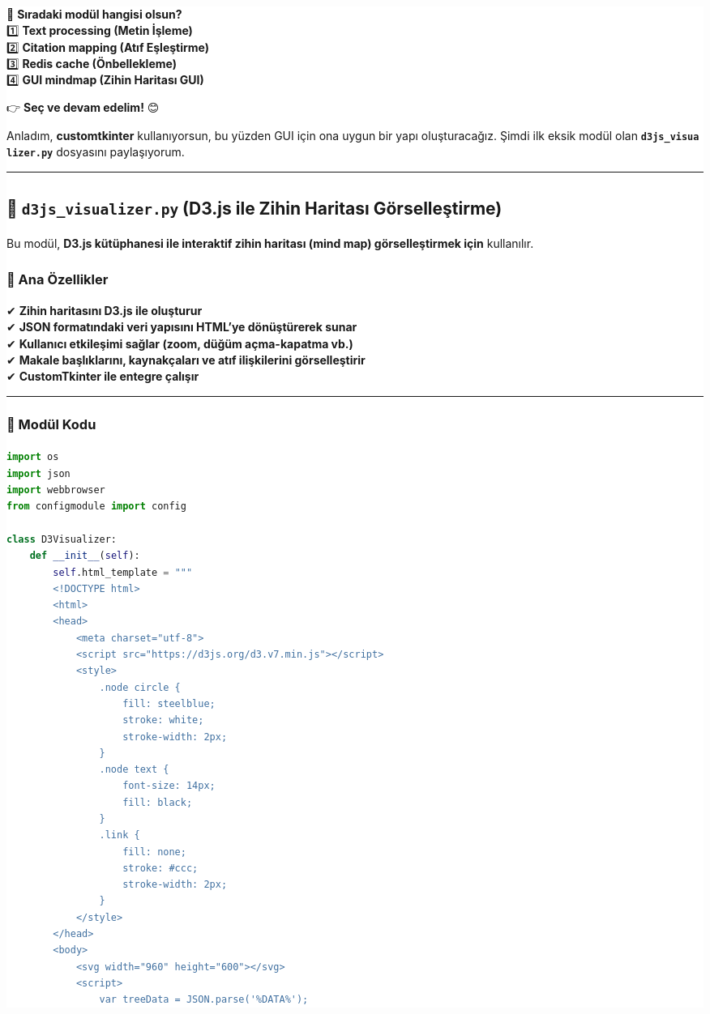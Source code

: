 
🚀 **Sıradaki modül hangisi olsun?**  
1️⃣ **Text processing (Metin İşleme)**  
2️⃣ **Citation mapping (Atıf Eşleştirme)**  
3️⃣ **Redis cache (Önbellekleme)**  
4️⃣ **GUI mindmap (Zihin Haritası GUI)**  

👉 **Seç ve devam edelim!** 😊

Anladım, **customtkinter** kullanıyorsun, bu yüzden GUI için ona uygun bir yapı oluşturacağız. Şimdi ilk eksik modül olan **`d3js_visualizer.py`** dosyasını paylaşıyorum.  

---

## **📌 `d3js_visualizer.py` (D3.js ile Zihin Haritası Görselleştirme)**
Bu modül, **D3.js kütüphanesi ile interaktif zihin haritası (mind map) görselleştirmek için** kullanılır.

### **🔹 Ana Özellikler**
✔ **Zihin haritasını D3.js ile oluşturur**  
✔ **JSON formatındaki veri yapısını HTML’ye dönüştürerek sunar**  
✔ **Kullanıcı etkileşimi sağlar (zoom, düğüm açma-kapatma vb.)**  
✔ **Makale başlıklarını, kaynakçaları ve atıf ilişkilerini görselleştirir**  
✔ **CustomTkinter ile entegre çalışır**

---

### **📌 Modül Kodu**

```python
import os
import json
import webbrowser
from configmodule import config

class D3Visualizer:
    def __init__(self):
        self.html_template = """
        <!DOCTYPE html>
        <html>
        <head>
            <meta charset="utf-8">
            <script src="https://d3js.org/d3.v7.min.js"></script>
            <style>
                .node circle {
                    fill: steelblue;
                    stroke: white;
                    stroke-width: 2px;
                }
                .node text {
                    font-size: 14px;
                    fill: black;
                }
                .link {
                    fill: none;
                    stroke: #ccc;
                    stroke-width: 2px;
                }
            </style>
        </head>
        <body>
            <svg width="960" height="600"></svg>
            <script>
                var treeData = JSON.parse('%DATA%');
```